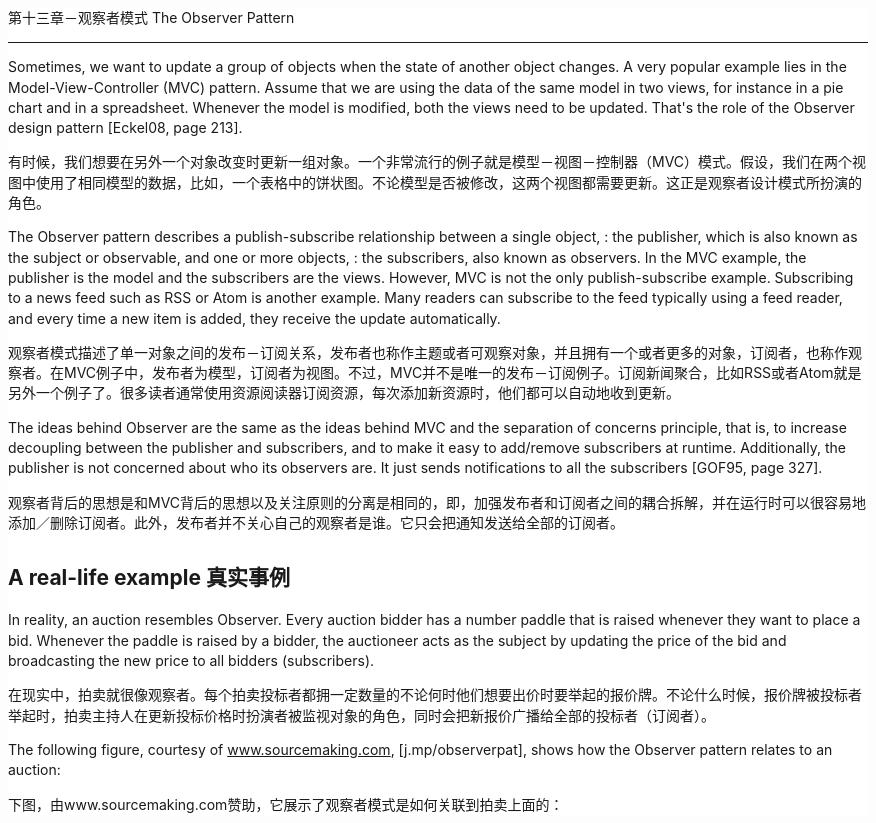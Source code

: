 第十三章－观察者模式 The Observer Pattern
**************************************
Sometimes, we want to update a group of objects when the state of another
object changes. A very popular example lies in the Model-View-Controller (MVC) pattern. Assume that we are using the data of the same model in two views, for instance in a pie chart and in a spreadsheet. Whenever the model is modified,
both the views need to be updated. That's the role of the Observer design pattern [Eckel08, page 213].  

有时候，我们想要在另外一个对象改变时更新一组对象。一个非常流行的例子就是模型－视图－控制器（MVC）模式。假设，我们在两个视图中使用了相同模型的数据，比如，一个表格中的饼状图。不论模型是否被修改，这两个视图都需要更新。这正是观察者设计模式所扮演的角色。  

The Observer pattern describes a publish-subscribe relationship between a single object, : the publisher, which is also known as the subject or observable, and one or more objects, : the subscribers, also known as observers. In the MVC example, the publisher is the model and the subscribers are the views. However, MVC is not the only publish-subscribe example. Subscribing to a news feed such as RSS or Atom is another example. Many readers can subscribe to the feed typically using a feed reader, and every time a new item is added, they receive the update automatically.  

观察者模式描述了单一对象之间的发布－订阅关系，发布者也称作主题或者可观察对象，并且拥有一个或者更多的对象，订阅者，也称作观察者。在MVC例子中，发布者为模型，订阅者为视图。不过，MVC并不是唯一的发布－订阅例子。订阅新闻聚合，比如RSS或者Atom就是另外一个例子了。很多读者通常使用资源阅读器订阅资源，每次添加新资源时，他们都可以自动地收到更新。  

The ideas behind Observer are the same as the ideas behind MVC and the separation of concerns principle, that is, to increase decoupling between the publisher and subscribers, and to make it easy to add/remove subscribers at runtime. Additionally, the publisher is not concerned about who its observers are. It just sends notifications to all the subscribers [GOF95, page 327].  

观察者背后的思想是和MVC背后的思想以及关注原则的分离是相同的，即，加强发布者和订阅者之间的耦合拆解，并在运行时可以很容易地添加／删除订阅者。此外，发布者并不关心自己的观察者是谁。它只会把通知发送给全部的订阅者。  

## A real-life example 真实事例
In reality, an auction resembles Observer. Every auction bidder has a number paddle that is raised whenever they want to place a bid. Whenever the paddle is raised by a bidder, the auctioneer acts as the subject by updating the price of the bid and broadcasting the new price to all bidders (subscribers).  

在现实中，拍卖就很像观察者。每个拍卖投标者都拥一定数量的不论何时他们想要出价时要举起的报价牌。不论什么时候，报价牌被投标者举起时，拍卖主持人在更新投标价格时扮演者被监视对象的角色，同时会把新报价广播给全部的投标者（订阅者）。  

The following figure, courtesy of www.sourcemaking.com, [j.mp/observerpat], shows how the Observer pattern relates to an auction:  

下图，由www.sourcemaking.com赞助，它展示了观察者模式是如何关联到拍卖上面的：  
